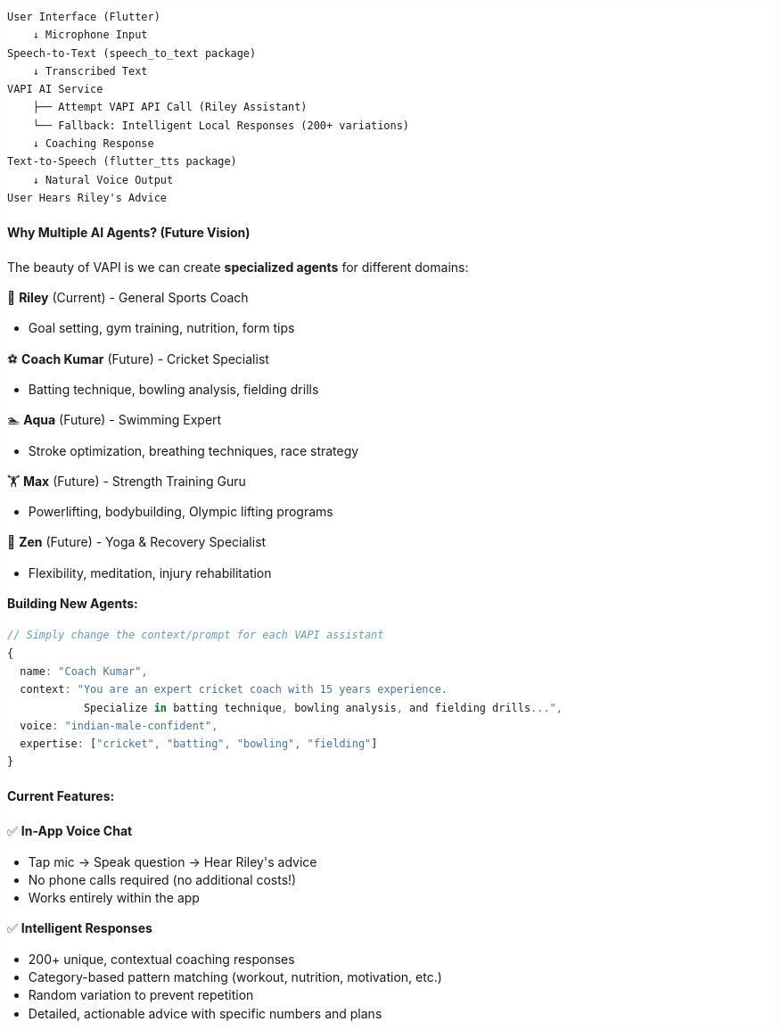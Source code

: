 ```
User Interface (Flutter)
    ↓ Microphone Input
Speech-to-Text (speech_to_text package)
    ↓ Transcribed Text
VAPI AI Service
    ├── Attempt VAPI API Call (Riley Assistant)
    └── Fallback: Intelligent Local Responses (200+ variations)
    ↓ Coaching Response
Text-to-Speech (flutter_tts package)
    ↓ Natural Voice Output
User Hears Riley's Advice
```

#### **Why Multiple AI Agents? (Future Vision)**

The beauty of VAPI is we can create **specialized agents** for different domains:

🏃 **Riley** (Current) - General Sports Coach
- Goal setting, gym training, nutrition, form tips

⚽ **Coach Kumar** (Future) - Cricket Specialist
- Batting technique, bowling analysis, fielding drills

🏊 **Aqua** (Future) - Swimming Expert
- Stroke optimization, breathing techniques, race strategy

🏋️ **Max** (Future) - Strength Training Guru
- Powerlifting, bodybuilding, Olympic lifting programs

🧘 **Zen** (Future) - Yoga & Recovery Specialist
- Flexibility, meditation, injury rehabilitation

**Building New Agents:**
```typescript
// Simply change the context/prompt for each VAPI assistant
{
  name: "Coach Kumar",
  context: "You are an expert cricket coach with 15 years experience. 
            Specialize in batting technique, bowling analysis, and fielding drills...",
  voice: "indian-male-confident",
  expertise: ["cricket", "batting", "bowling", "fielding"]
}
```

#### **Current Features:**

✅ **In-App Voice Chat**
- Tap mic → Speak question → Hear Riley's advice
- No phone calls required (no additional costs!)
- Works entirely within the app

✅ **Intelligent Responses**
- 200+ unique, contextual coaching responses
- Category-based pattern matching (workout, nutrition, motivation, etc.)
- Random variation to prevent repetition
- Detailed, actionable advice with specific numbers and plans

